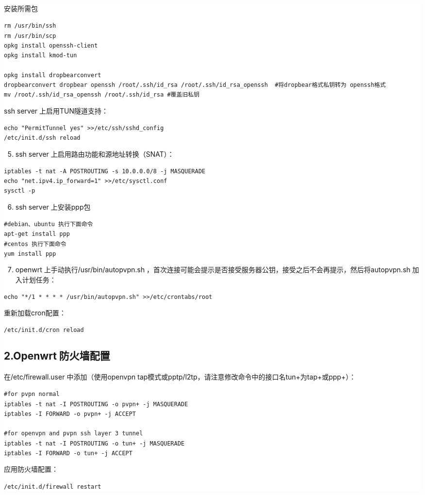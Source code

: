 安装所需包
```
rm /usr/bin/ssh
rm /usr/bin/scp
opkg install openssh-client
opkg install kmod-tun

opkg install dropbearconvert
dropbearconvert dropbear openssh /root/.ssh/id_rsa /root/.ssh/id_rsa_openssh  #将dropbear格式私钥转为 openssh格式
mv /root/.ssh/id_rsa_openssh /root/.ssh/id_rsa #覆盖旧私钥
```

ssh server 上启用TUN隧道支持：
```
echo "PermitTunnel yes" >>/etc/ssh/sshd_config
/etc/init.d/ssh reload
```

5) ssh server 上启用路由功能和源地址转换（SNAT）：
```
iptables -t nat -A POSTROUTING -s 10.0.0.0/8 -j MASQUERADE
echo "net.ipv4.ip_forward=1" >>/etc/sysctl.conf
sysctl -p
```



6) ssh server 上安装ppp包
```
#debian、ubuntu 执行下面命令
apt-get install ppp
#centos 执行下面命令
yum install ppp

```

7) openwrt 上手动执行/usr/bin/autopvpn.sh ，首次连接可能会提示是否接受服务器公钥，接受之后不会再提示，然后将autopvpn.sh 加入计划任务：
```
echo "*/1 * * * * /usr/bin/autopvpn.sh" >>/etc/crontabs/root
```
重新加载cron配置：
```
/etc/init.d/cron reload
```

## 2.Openwrt 防火墙配置 ##
在/etc/firewall.user 中添加（使用openvpn tap模式或pptp/l2tp，请注意修改命令中的接口名tun+为tap+或ppp+）：
```
#for pvpn normal
iptables -t nat -I POSTROUTING -o pvpn+ -j MASQUERADE
iptables -I FORWARD -o pvpn+ -j ACCEPT

#for openvpn and pvpn ssh layer 3 tunnel
iptables -t nat -I POSTROUTING -o tun+ -j MASQUERADE
iptables -I FORWARD -o tun+ -j ACCEPT
```
应用防火墙配置：
```
/etc/init.d/firewall restart
```
